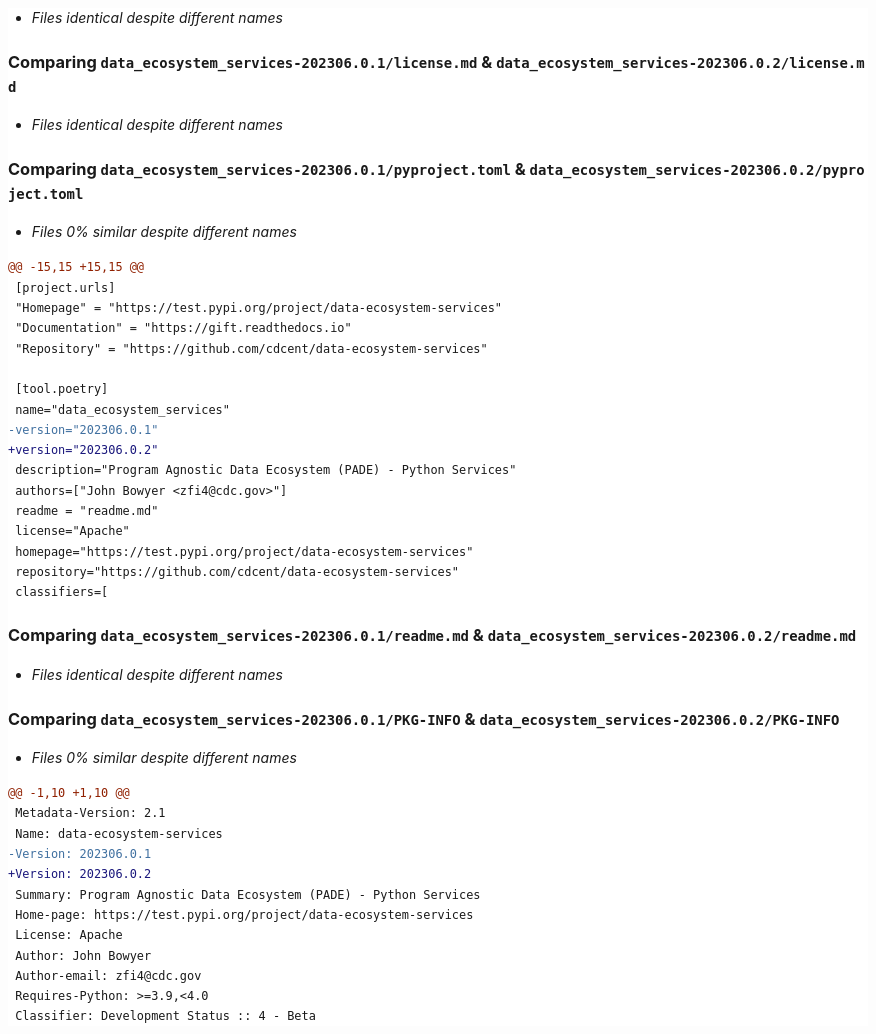  * *Files identical despite different names*

### Comparing `data_ecosystem_services-202306.0.1/license.md` & `data_ecosystem_services-202306.0.2/license.md`

 * *Files identical despite different names*

### Comparing `data_ecosystem_services-202306.0.1/pyproject.toml` & `data_ecosystem_services-202306.0.2/pyproject.toml`

 * *Files 0% similar despite different names*

```diff
@@ -15,15 +15,15 @@
 [project.urls]
 "Homepage" = "https://test.pypi.org/project/data-ecosystem-services"
 "Documentation" = "https://gift.readthedocs.io"
 "Repository" = "https://github.com/cdcent/data-ecosystem-services"
 
 [tool.poetry]
 name="data_ecosystem_services"
-version="202306.0.1"
+version="202306.0.2"
 description="Program Agnostic Data Ecosystem (PADE) - Python Services"
 authors=["John Bowyer <zfi4@cdc.gov>"]
 readme = "readme.md"
 license="Apache"
 homepage="https://test.pypi.org/project/data-ecosystem-services"
 repository="https://github.com/cdcent/data-ecosystem-services"
 classifiers=[
```

### Comparing `data_ecosystem_services-202306.0.1/readme.md` & `data_ecosystem_services-202306.0.2/readme.md`

 * *Files identical despite different names*

### Comparing `data_ecosystem_services-202306.0.1/PKG-INFO` & `data_ecosystem_services-202306.0.2/PKG-INFO`

 * *Files 0% similar despite different names*

```diff
@@ -1,10 +1,10 @@
 Metadata-Version: 2.1
 Name: data-ecosystem-services
-Version: 202306.0.1
+Version: 202306.0.2
 Summary: Program Agnostic Data Ecosystem (PADE) - Python Services
 Home-page: https://test.pypi.org/project/data-ecosystem-services
 License: Apache
 Author: John Bowyer
 Author-email: zfi4@cdc.gov
 Requires-Python: >=3.9,<4.0
 Classifier: Development Status :: 4 - Beta
```

